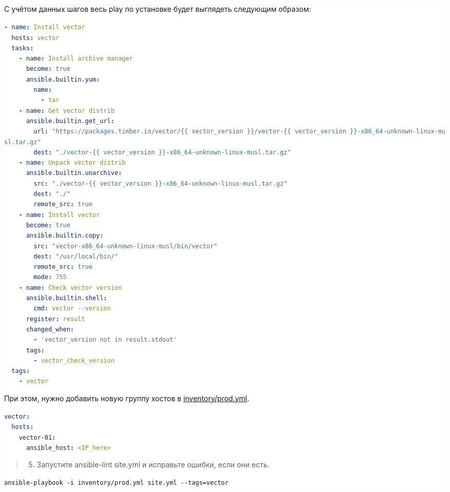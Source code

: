 С учётом данных шагов весь play по установке будет выглядеть следующим образом:

```yaml
- name: Install vector
  hosts: vector
  tasks:
    - name: Install archive manager
      become: true
      ansible.builtin.yum:
        name:
          - tar
    - name: Get vector distrib
      ansible.builtin.get_url:
        url: "https://packages.timber.io/vector/{{ vector_version }}/vector-{{ vector_version }}-x86_64-unknown-linux-musl.tar.gz"
        dest: "./vector-{{ vector_version }}-x86_64-unknown-linux-musl.tar.gz"
    - name: Unpack vector distrib
      ansible.builtin.unarchive:
        src: "./vector-{{ vector_version }}-x86_64-unknown-linux-musl.tar.gz"
        dest: "./"
        remote_src: true
    - name: Install vector
      become: true
      ansible.builtin.copy:
        src: "vector-x86_64-unknown-linux-musl/bin/vector"
        dest: "/usr/local/bin/"
        remote_src: true
        mode: 755
    - name: Check vector version
      ansible.builtin.shell:
        cmd: vector --version
      register: result
      changed_when:
        - 'vector_version not in result.stdout'
      tags:
        - vector_check_version
  tags:
    - vector
```

При этом, нужно добавить новую группу хостов в [inventory/prod.yml](./playbook/inventory/prod.yml).

```yaml
vector:
  hosts:
    vector-01:
      ansible_host: <IP_here>
```

> 5. Запустите ansible-lint site.yml и исправьте ошибки, если они есть.


```shell
ansible-playbook -i inventory/prod.yml site.yml --tags=vector
```
